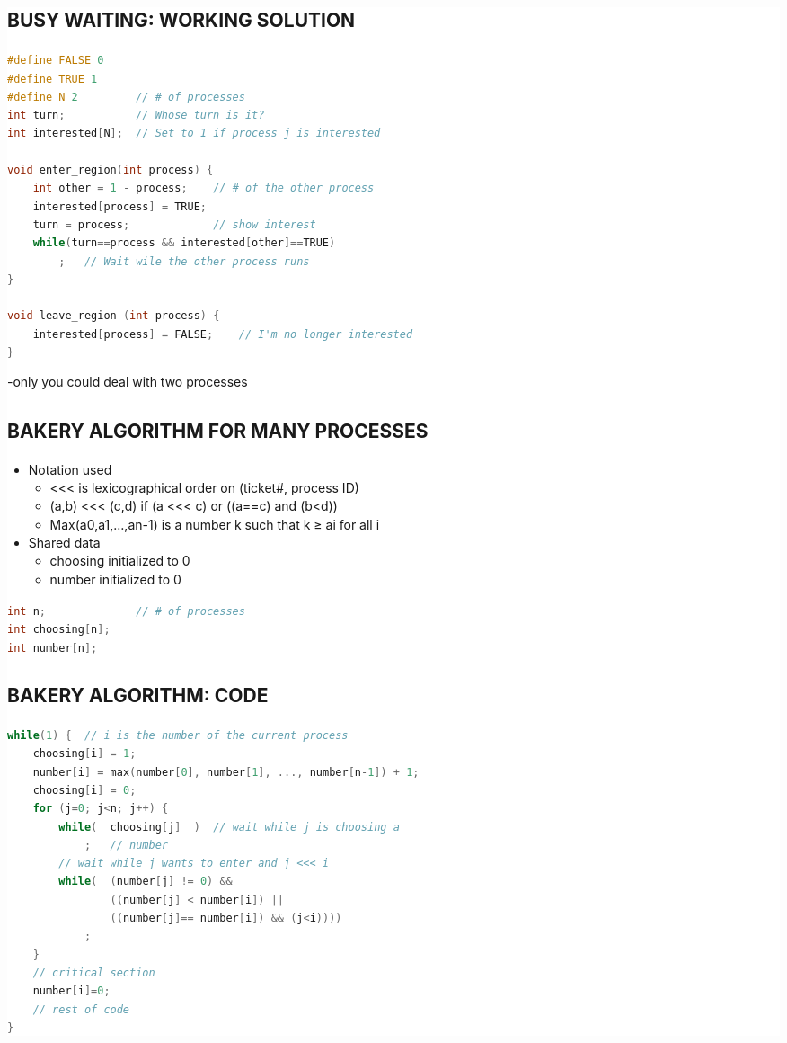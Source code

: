 
## BUSY WAITING: WORKING SOLUTION
```c
#define FALSE 0
#define TRUE 1
#define N 2			// # of processes
int turn;			// Whose turn is it?
int interested[N];	// Set to 1 if process j is interested

void enter_region(int process) {
	int other = 1 - process;	// # of the other process
	interested[process] = TRUE;
	turn = process;				// show interest
	while(turn==process && interested[other]==TRUE)
		;	// Wait wile the other process runs
}

void leave_region (int process) {
	interested[process] = FALSE;	// I'm no longer interested
}
```
-only you could deal with two processes


## BAKERY ALGORITHM FOR MANY PROCESSES
- Notation used
    - <<< is lexicographical order on (ticket#, process ID)
    - (a,b) <<< (c,d) if (a <<< c) or ((a==c) and (b<d))
    - Max(a0,a1,…,an-1) is a number k such that k ≥ ai for all i
- Shared data
    - choosing initialized to 0
    - number initialized to 0
```c
int n;				// # of processes
int choosing[n];
int number[n];
```


## BAKERY ALGORITHM: CODE
```c
while(1) {  // i is the number of the current process
	choosing[i] = 1;
	number[i] = max(number[0], number[1], ..., number[n-1]) + 1;
	choosing[i] = 0;
	for (j=0; j<n; j++) {
		while(  choosing[j]  ) 	// wait while j is choosing a
			;	// number
		// wait while j wants to enter and j <<< i
		while(  (number[j] != 0) &&
				((number[j] < number[i]) ||
				((number[j]== number[i]) && (j<i))))
			;
	}
	// critical section
	number[i]=0;
	// rest of code
}
```
